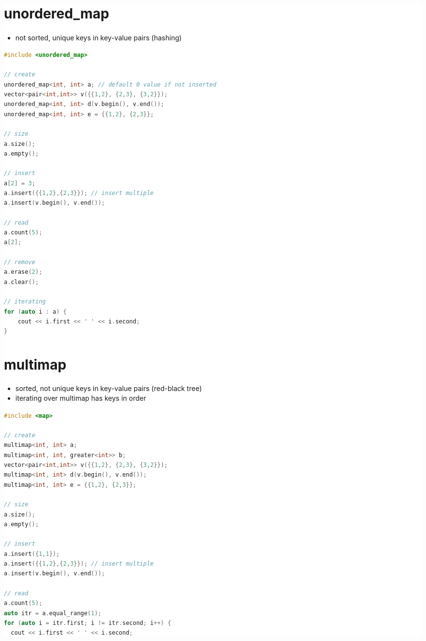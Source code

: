 # unordered_map
- not sorted, unique keys in key-value pairs (hashing)
```cpp
#include <unordered_map>

// create
unordered_map<int, int> a; // default 0 value if not inserted
vector<pair<int,int>> v({{1,2}, {2,3}, {3,2}});
unordered_map<int, int> d(v.begin(), v.end());
unordered_map<int, int> e = {{1,2}, {2,3}};

// size
a.size();
a.empty();

// insert
a[2] = 3;
a.insert({{1,2},{2,3}}); // insert multiple
a.insert(v.begin(), v.end());

// read
a.count(5);
a[2];

// remove
a.erase(2); 
a.clear();

// iterating
for (auto i : a) {
    cout << i.first << ' ' << i.second;
}
```

# multimap
- sorted, not unique keys in key-value pairs (red-black tree)
- iterating over multimap has keys in order
```cpp
#include <map>

// create
multimap<int, int> a;
multimap<int, int, greater<int>> b;
vector<pair<int,int>> v({{1,2}, {2,3}, {3,2}});
multimap<int, int> d(v.begin(), v.end());
multimap<int, int> e = {{1,2}, {2,3}};

// size
a.size();
a.empty();

// insert
a.insert({1,1});
a.insert({{1,2},{2,3}}); // insert multiple
a.insert(v.begin(), v.end());

// read
a.count(5);
auto itr = a.equal_range(1);
for (auto i = itr.first; i != itr.second; i++) {
  cout << i.first << ' ' << i.second;
```